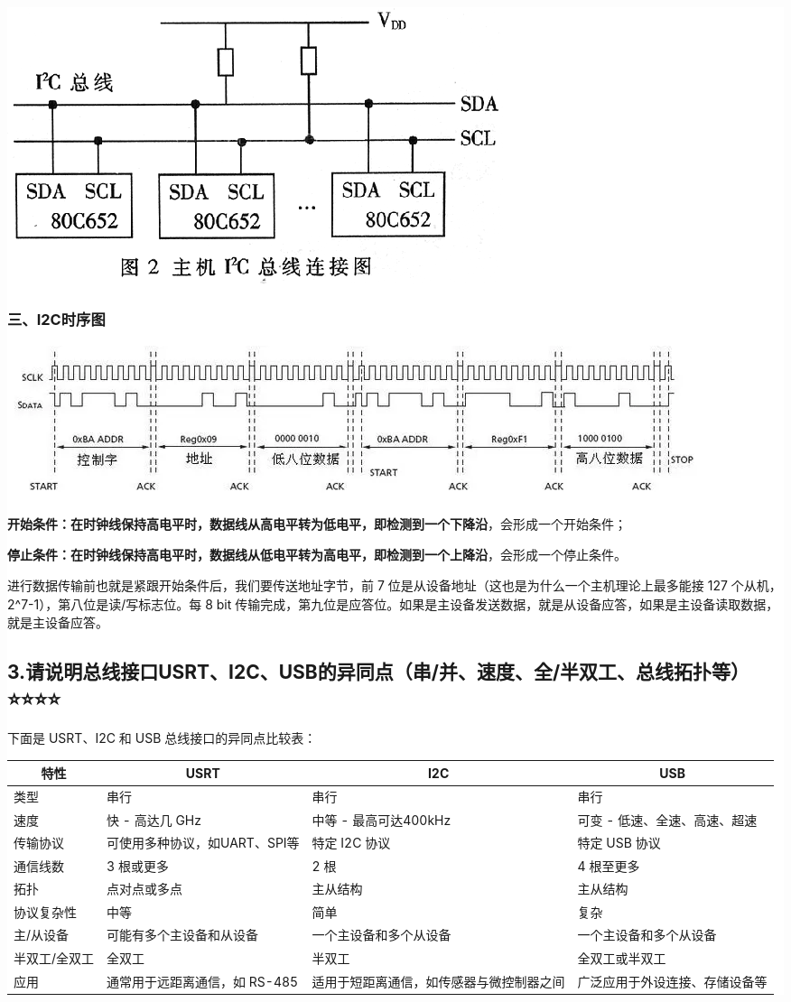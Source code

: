 ![img](嵌入式基础（三）基础外设/D2B5CA33BD970F64A6301FA75AE2EB22-1709360664589-2.png)

### 三、I2C时序图

![img](嵌入式基础（三）基础外设/D2B5CA33BD970F64A6301FA75AE2EB22-1709360664589-3.png)

**开始条件：**在时钟线保持高电平时，数据线从高电平转为低电平，即检测到一个**下降沿**，会形成一个开始条件；

**停止条件：**在时钟线保持高电平时，数据线从低电平转为高电平，即检测到一个**上降沿**，会形成一个停止条件。

进行数据传输前也就是紧跟开始条件后，我们要传送地址字节，前 7 位是从设备地址（这也是为什么一个主机理论上最多能接 127 个从机，2^7-1），第八位是读/写标志位。每 8 bit 传输完成，第九位是应答位。如果是主设备发送数据，就是从设备应答，如果是主设备读取数据，就是主设备应答。

## 3.请说明总线接口USRT、I2C、USB的异同点（串/并、速度、全/半双工、总线拓扑等）⭐⭐⭐⭐

下面是 USRT、I2C 和 USB 总线接口的异同点比较表：

| **特性**      | **USRT**                      | **I2C**                                  | **USB**                        |
| ------------- | ----------------------------- | ---------------------------------------- | ------------------------------ |
| 类型          | 串行                          | 串行                                     | 串行                           |
| 速度          | 快 - 高达几 GHz               | 中等 - 最高可达400kHz                    | 可变 - 低速、全速、高速、超速  |
| 传输协议      | 可使用多种协议，如UART、SPI等 | 特定 I2C 协议                            | 特定 USB 协议                  |
| 通信线数      | 3 根或更多                    | 2 根                                     | 4 根至更多                     |
| 拓扑          | 点对点或多点                  | 主从结构                                 | 主从结构                       |
| 协议复杂性    | 中等                          | 简单                                     | 复杂                           |
| 主/从设备     | 可能有多个主设备和从设备      | 一个主设备和多个从设备                   | 一个主设备和多个从设备         |
| 半双工/全双工 | 全双工                        | 半双工                                   | 全双工或半双工                 |
| 应用          | 通常用于远距离通信，如 RS-485 | 适用于短距离通信，如传感器与微控制器之间 | 广泛应用于外设连接、存储设备等 |
